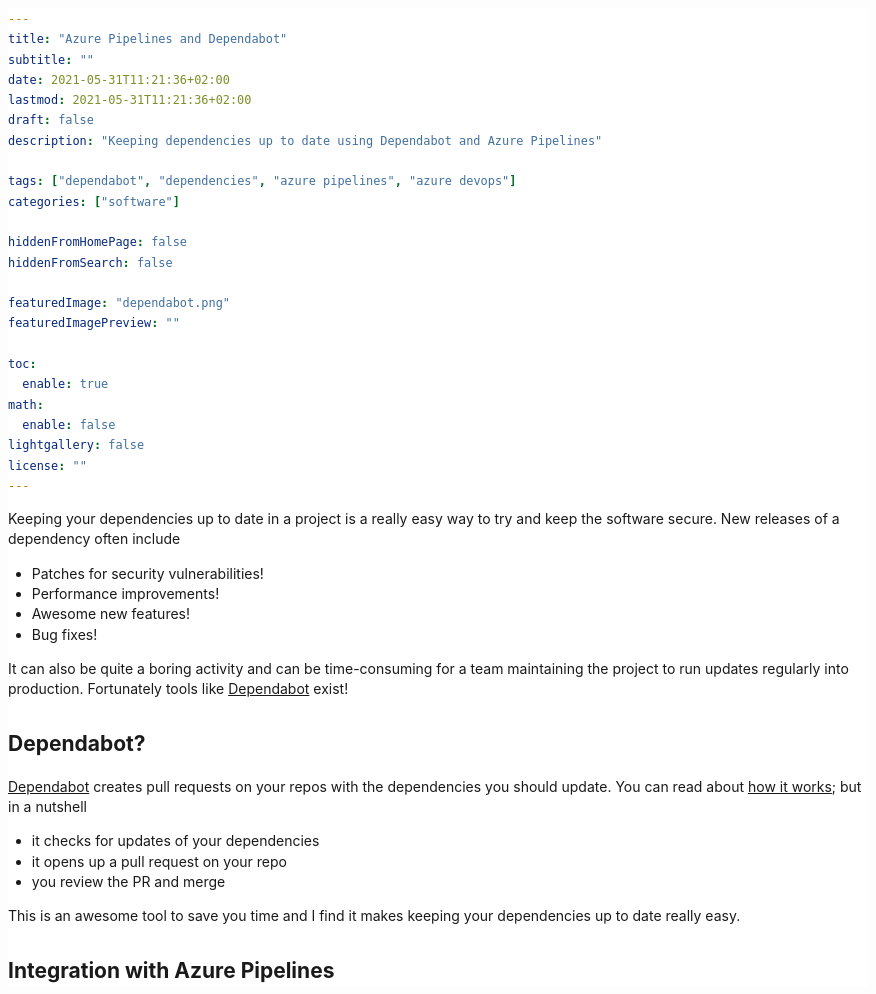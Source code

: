 ```yaml
---
title: "Azure Pipelines and Dependabot"
subtitle: ""
date: 2021-05-31T11:21:36+02:00
lastmod: 2021-05-31T11:21:36+02:00
draft: false
description: "Keeping dependencies up to date using Dependabot and Azure Pipelines"

tags: ["dependabot", "dependencies", "azure pipelines", "azure devops"]
categories: ["software"]

hiddenFromHomePage: false
hiddenFromSearch: false

featuredImage: "dependabot.png"
featuredImagePreview: ""

toc:
  enable: true
math:
  enable: false
lightgallery: false
license: ""
---
```


Keeping your dependencies up to date in a project is a really easy way to try and keep the software secure. New releases of a dependency often include
- Patches for security vulnerabilities!
- Performance improvements!
- Awesome new features!
- Bug fixes!

It can also be quite a boring activity and can be time-consuming for a team maintaining the project to run updates regularly into production. Fortunately tools like [Dependabot](https://dependabot.com/) exist!



## Dependabot?

[Dependabot](https://dependabot.com/) creates pull requests on your repos with the dependencies you should update. You can read about [how it works](https://dependabot.com/#how-it-works); but in a nutshell
- it checks for updates of your dependencies
- it opens up a pull request on your repo
- you review the PR and merge

This is an awesome tool to save you time and I find it makes keeping your dependencies up to date really easy. 

## Integration with Azure Pipelines
